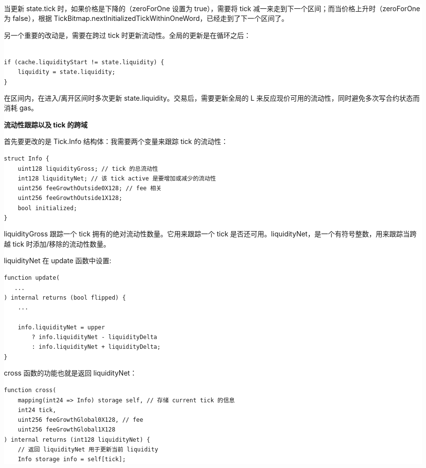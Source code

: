 当更新 state.tick 时，如果价格是下降的（zeroForOne 设置为 true），需要将 tick 减一来走到下一个区间；而当价格上升时（zeroForOne 为 false），根据 TickBitmap.nextInitializedTickWithinOneWord，已经走到了下一个区间了。

另一个重要的改动是，需要在跨过 tick 时更新流动性。全局的更新是在循环之后：

```solidity

if (cache.liquidityStart != state.liquidity) {
    liquidity = state.liquidity;
}

```

在区间内，在进入/离开区间时多次更新 state.liquidity。交易后，需要更新全局的 L 来反应现价可用的流动性，同时避免多次写合约状态而消耗 gas。

**流动性跟踪以及 tick 的跨域**

首先要更改的是 Tick.Info 结构体：我需要两个变量来跟踪 tick 的流动性：

```solidity
struct Info {
    uint128 liquidityGross; // tick 的总流动性
    int128 liquidityNet; // 该 tick active 是要增加或减少的流动性
    uint256 feeGrowthOutside0X128; // fee 相关
    uint256 feeGrowthOutside1X128;
    bool initialized;
}
```

liquidityGross 跟踪一个 tick 拥有的绝对流动性数量。它用来跟踪一个 tick 是否还可用。liquidityNet，是一个有符号整数，用来跟踪当跨越 tick 时添加/移除的流动性数量。

liquidityNet 在 update 函数中设置:

```solidity
function update(
   ...
) internal returns (bool flipped) {
    ...

    info.liquidityNet = upper
        ? info.liquidityNet - liquidityDelta
        : info.liquidityNet + liquidityDelta;
}

```

cross 函数的功能也就是返回 liquidityNet：

```solidity
function cross(
    mapping(int24 => Info) storage self, // 存储 current tick 的信息
    int24 tick,
    uint256 feeGrowthGlobal0X128, // fee
    uint256 feeGrowthGlobal1X128
) internal returns (int128 liquidityNet) {
    // 返回 liquidityNet 用于更新当前 liquidity
    Info storage info = self[tick];

```
